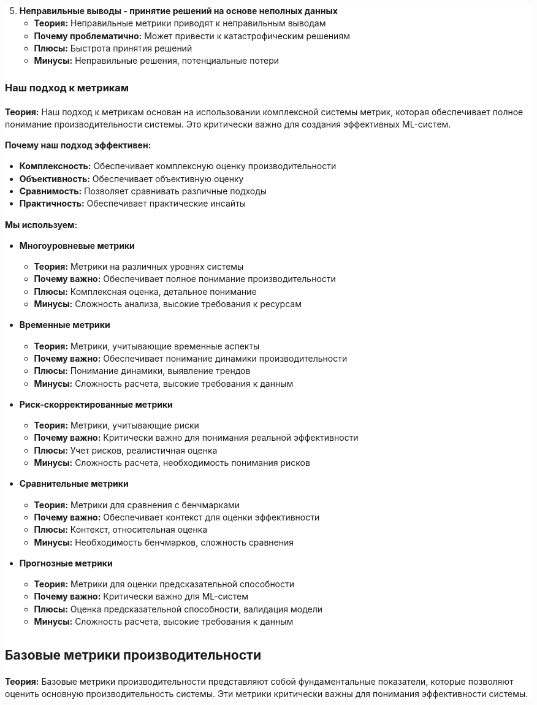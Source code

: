 5. **Неправильные выводы - принятие решений на основе неполных данных**
   - **Теория:** Неправильные метрики приводят к неправильным выводам
   - **Почему проблематично:** Может привести к катастрофическим решениям
   - **Плюсы:** Быстрота принятия решений
   - **Минусы:** Неправильные решения, потенциальные потери

### Наш подход к метрикам

**Теория:** Наш подход к метрикам основан на использовании комплексной системы метрик, которая обеспечивает полное понимание производительности системы. Это критически важно для создания эффективных ML-систем.

**Почему наш подход эффективен:**
- **Комплексность:** Обеспечивает комплексную оценку производительности
- **Объективность:** Обеспечивает объективную оценку
- **Сравнимость:** Позволяет сравнивать различные подходы
- **Практичность:** Обеспечивает практические инсайты

**Мы используем:**
- **Многоуровневые метрики**
  - **Теория:** Метрики на различных уровнях системы
  - **Почему важно:** Обеспечивает полное понимание производительности
  - **Плюсы:** Комплексная оценка, детальное понимание
  - **Минусы:** Сложность анализа, высокие требования к ресурсам

- **Временные метрики**
  - **Теория:** Метрики, учитывающие временные аспекты
  - **Почему важно:** Обеспечивает понимание динамики производительности
  - **Плюсы:** Понимание динамики, выявление трендов
  - **Минусы:** Сложность расчета, высокие требования к данным

- **Риск-скорректированные метрики**
  - **Теория:** Метрики, учитывающие риски
  - **Почему важно:** Критически важно для понимания реальной эффективности
  - **Плюсы:** Учет рисков, реалистичная оценка
  - **Минусы:** Сложность расчета, необходимость понимания рисков

- **Сравнительные метрики**
  - **Теория:** Метрики для сравнения с бенчмарками
  - **Почему важно:** Обеспечивает контекст для оценки эффективности
  - **Плюсы:** Контекст, относительная оценка
  - **Минусы:** Необходимость бенчмарков, сложность сравнения

- **Прогнозные метрики**
  - **Теория:** Метрики для оценки предсказательной способности
  - **Почему важно:** Критически важно для ML-систем
  - **Плюсы:** Оценка предсказательной способности, валидация модели
  - **Минусы:** Сложность расчета, высокие требования к данным

## Базовые метрики производительности

**Теория:** Базовые метрики производительности представляют собой фундаментальные показатели, которые позволяют оценить основную производительность системы. Эти метрики критически важны для понимания эффективности системы.
